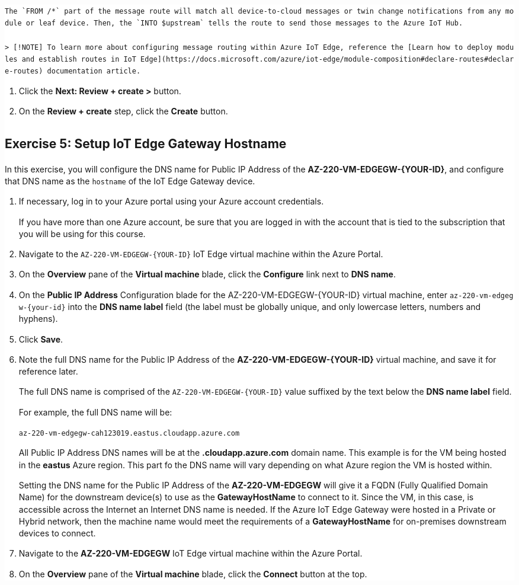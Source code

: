     The `FROM /*` part of the message route will match all device-to-cloud messages or twin change notifications from any module or leaf device. Then, the `INTO $upstream` tells the route to send those messages to the Azure IoT Hub.

    > [!NOTE] To learn more about configuring message routing within Azure IoT Edge, reference the [Learn how to deploy modules and establish routes in IoT Edge](https://docs.microsoft.com/azure/iot-edge/module-composition#declare-routes#declare-routes) documentation article.

1. Click the **Next: Review + create >** button.

1. On the **Review + create** step, click the **Create** button.

## Exercise 5: Setup IoT Edge Gateway Hostname

In this exercise, you will configure the DNS name for Public IP Address of the **AZ-220-VM-EDGEGW-{YOUR-ID}**, and configure that DNS name as the `hostname` of the IoT Edge Gateway device.

1. If necessary, log in to your Azure portal using your Azure account credentials.

    If you have more than one Azure account, be sure that you are logged in with the account that is tied to the subscription that you will be using for this course.

1. Navigate to the `AZ-220-VM-EDGEGW-{YOUR-ID}` IoT Edge virtual machine within the Azure Portal.

1. On the **Overview** pane of the **Virtual machine** blade, click the **Configure** link next to **DNS name**.

1. On the **Public IP Address** Configuration blade for the AZ-220-VM-EDGEGW-{YOUR-ID} virtual machine, enter `az-220-vm-edgegw-{your-id}` into the **DNS name label** field (the label must be globally unique, and only lowercase letters, numbers and hyphens).

1. Click **Save**.

1. Note the full DNS name for the Public IP Address of the **AZ-220-VM-EDGEGW-{YOUR-ID}** virtual machine, and save it for reference later.

    The full DNS name is comprised of the `AZ-220-VM-EDGEGW-{YOUR-ID}` value suffixed by the text below the **DNS name label** field.

    For example, the full DNS name will be:

    ```text
    az-220-vm-edgegw-cah123019.eastus.cloudapp.azure.com
    ```

    All Public IP Address DNS names will be at the **.cloudapp.azure.com** domain name. This example is for the VM being hosted in the **eastus** Azure region. This part fo the DNS name will vary depending on what Azure region the VM is hosted within.

    Setting the DNS name for the Public IP Address of the **AZ-220-VM-EDGEGW** will give it a FQDN (Fully Qualified Domain Name) for the downstream device(s) to use as the **GatewayHostName** to connect to it. Since the VM, in this case, is accessible across the Internet an Internet DNS name is needed. If the Azure IoT Edge Gateway were hosted in a Private or Hybrid network, then the machine name would meet the requirements of a **GatewayHostName** for on-premises downstream devices to connect.

1. Navigate to the **AZ-220-VM-EDGEGW** IoT Edge virtual machine within the Azure Portal.

1. On the **Overview** pane of the **Virtual machine** blade, click the **Connect** button at the top.

